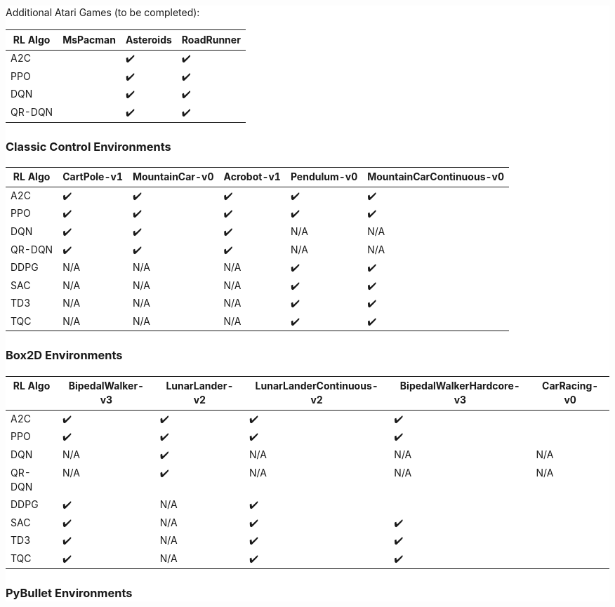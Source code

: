 Additional Atari Games (to be completed):

|  RL Algo |  MsPacman   | Asteroids | RoadRunner |
|----------|-------------|-----------|------------|
| A2C      |  | :heavy_check_mark: | :heavy_check_mark: |
| PPO      |  | :heavy_check_mark: | :heavy_check_mark: |
| DQN      |  | :heavy_check_mark: | :heavy_check_mark: |
| QR-DQN   |  | :heavy_check_mark: | :heavy_check_mark: |


### Classic Control Environments

|  RL Algo |  CartPole-v1 | MountainCar-v0 | Acrobot-v1 |  Pendulum-v0 | MountainCarContinuous-v0 |
|----------|--------------|----------------|------------|--------------|--------------------------|
| A2C      | :heavy_check_mark: | :heavy_check_mark:  | :heavy_check_mark: | :heavy_check_mark:  | :heavy_check_mark: |
| PPO      | :heavy_check_mark: | :heavy_check_mark:  | :heavy_check_mark: | :heavy_check_mark:  | :heavy_check_mark: |
| DQN      | :heavy_check_mark: | :heavy_check_mark: | :heavy_check_mark: | N/A | N/A |
| QR-DQN   | :heavy_check_mark: | :heavy_check_mark: | :heavy_check_mark: | N/A | N/A |
| DDPG     |  N/A |  N/A  | N/A | :heavy_check_mark: | :heavy_check_mark: |
| SAC      |  N/A |  N/A  | N/A | :heavy_check_mark: | :heavy_check_mark: |
| TD3      |  N/A |  N/A  | N/A | :heavy_check_mark: | :heavy_check_mark: |
| TQC      |  N/A |  N/A  | N/A | :heavy_check_mark: | :heavy_check_mark: |


### Box2D Environments

|  RL Algo |  BipedalWalker-v3 | LunarLander-v2 | LunarLanderContinuous-v2 |  BipedalWalkerHardcore-v3 | CarRacing-v0 |
|----------|--------------|----------------|------------|--------------|--------------------------|
| A2C      | :heavy_check_mark: | :heavy_check_mark: | :heavy_check_mark: | :heavy_check_mark: | |
| PPO      | :heavy_check_mark: | :heavy_check_mark: | :heavy_check_mark: | :heavy_check_mark: | |
| DQN      | N/A | :heavy_check_mark: | N/A | N/A | N/A |
| QR-DQN   | N/A | :heavy_check_mark: | N/A | N/A | N/A |
| DDPG     | :heavy_check_mark: | N/A | :heavy_check_mark: | | |
| SAC      | :heavy_check_mark: | N/A | :heavy_check_mark: | :heavy_check_mark: | |
| TD3      | :heavy_check_mark: | N/A | :heavy_check_mark: | :heavy_check_mark: | |
| TQC      | :heavy_check_mark: | N/A | :heavy_check_mark: | :heavy_check_mark: | |

### PyBullet Environments
